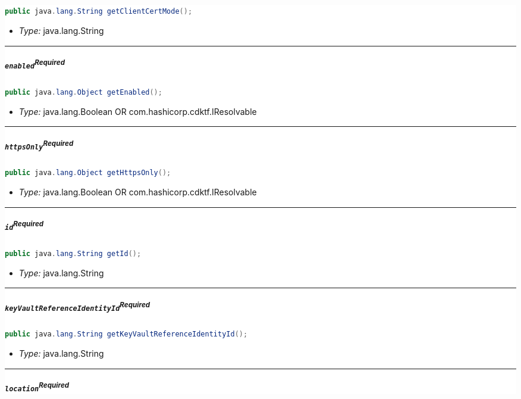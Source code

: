 ```java
public java.lang.String getClientCertMode();
```

- *Type:* java.lang.String

---

##### `enabled`<sup>Required</sup> <a name="enabled" id="@cdktf/provider-azurerm.appService.AppService.property.enabled"></a>

```java
public java.lang.Object getEnabled();
```

- *Type:* java.lang.Boolean OR com.hashicorp.cdktf.IResolvable

---

##### `httpsOnly`<sup>Required</sup> <a name="httpsOnly" id="@cdktf/provider-azurerm.appService.AppService.property.httpsOnly"></a>

```java
public java.lang.Object getHttpsOnly();
```

- *Type:* java.lang.Boolean OR com.hashicorp.cdktf.IResolvable

---

##### `id`<sup>Required</sup> <a name="id" id="@cdktf/provider-azurerm.appService.AppService.property.id"></a>

```java
public java.lang.String getId();
```

- *Type:* java.lang.String

---

##### `keyVaultReferenceIdentityId`<sup>Required</sup> <a name="keyVaultReferenceIdentityId" id="@cdktf/provider-azurerm.appService.AppService.property.keyVaultReferenceIdentityId"></a>

```java
public java.lang.String getKeyVaultReferenceIdentityId();
```

- *Type:* java.lang.String

---

##### `location`<sup>Required</sup> <a name="location" id="@cdktf/provider-azurerm.appService.AppService.property.location"></a>
